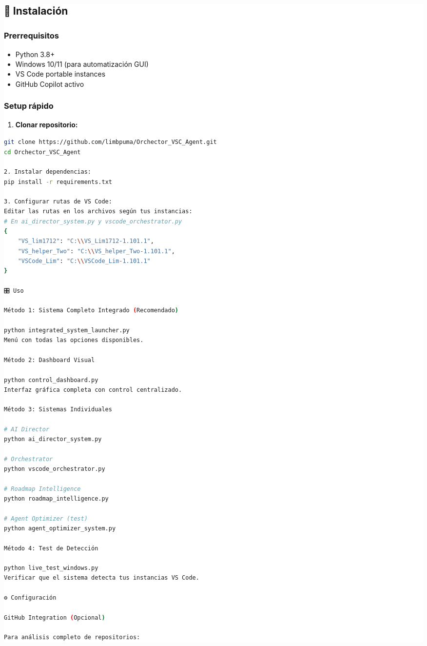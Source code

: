   ## 🚀 Instalación

  ### Prerrequisitos
  - Python 3.8+
  - Windows 10/11 (para automatización GUI)
  - VS Code portable instances
  - GitHub Copilot activo

  ### Setup rápido

  1. **Clonar repositorio:**
  ```bash
  git clone https://github.com/limbpuma/Orchector_VSC_Agent.git
  cd Orchector_VSC_Agent

  2. Instalar dependencias:
  pip install -r requirements.txt

  3. Configurar rutas de VS Code:
  Editar las rutas en los archivos según tus instancias:
  # En ai_director_system.py y vscode_orchestrator.py
  {
      "VS_lim1712": "C:\\VS_Lim1712-1.101.1",
      "VS_helper_Two": "C:\\VS_helper_Two-1.101.1",
      "VSCode_Lim": "C:\\VSCode_Lim-1.101.1"
  }

  🎛️ Uso

  Método 1: Sistema Completo Integrado (Recomendado)

  python integrated_system_launcher.py
  Menú con todas las opciones disponibles.

  Método 2: Dashboard Visual

  python control_dashboard.py
  Interfaz gráfica completa con control centralizado.

  Método 3: Sistemas Individuales

  # AI Director
  python ai_director_system.py

  # Orchestrator
  python vscode_orchestrator.py

  # Roadmap Intelligence
  python roadmap_intelligence.py

  # Agent Optimizer (test)
  python agent_optimizer_system.py

  Método 4: Test de Detección

  python live_test_windows.py
  Verificar que el sistema detecta tus instancias VS Code.

  ⚙️ Configuración

  GitHub Integration (Opcional)

  Para análisis completo de repositorios:
  ```